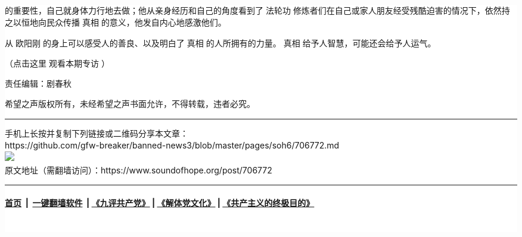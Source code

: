   </ok>
  的重要性，自己就身体力行地去做；他从亲身经历和自己的角度看到了
  <ok href="/term/968">
   法轮功
  </ok>
  修炼者们在自己或家人朋友经受残酷迫害的情况下，依然持之以恒地向民众传播
  <ok href="/term/1046">
   真相
  </ok>
  的意义，他发自内心地感激他们。
 </p>
 <p>
  从
  <ok href="/term/851948">
   欧阳刚
  </ok>
  的身上可以感受人的善良、以及明白了
  <ok href="/term/1046">
   真相
  </ok>
  的人所拥有的力量。
  <ok href="/term/1046">
   真相
  </ok>
  给予人智慧，可能还会给予人运气。
 </p>
 <p>
  （点击这里
  <ok href="https://www.ganjing.com/zh-CN/live/1fl5b84beg2W0BfKjGHdbi5kh15c1c">
   观看本期专访
  </ok>
  ）
 </p>
 <p class="meta-btm">
  责任编辑：剧春秋
 </p>
 <p class="meta-btm">
  希望之声版权所有，未经希望之声书面允许，不得转载，违者必究。
 </p>
</div>
</div>
<hr/>
手机上长按并复制下列链接或二维码分享本文章：<br/>
https://github.com/gfw-breaker/banned-news3/blob/master/pages/soh6/706772.md <br/>
<a href='https://github.com/gfw-breaker/banned-news3/blob/master/pages/soh6/706772.md'><img src='https://github.com/gfw-breaker/banned-news3/blob/master/pages/soh6/706772.md.png'/></a> <br/>
原文地址（需翻墙访问）：https://www.soundofhope.org/post/706772


------------------------
#### [首页](https://github.com/gfw-breaker/banned-news3/blob/master/README.md) &nbsp;|&nbsp; [一键翻墙软件](https://github.com/gfw-breaker/nogfw/blob/master/README.md) &nbsp;| [《九评共产党》](https://github.com/gfw-breaker/9ping.md/blob/master/README.md#九评之一评共产党是什么) | [《解体党文化》](https://github.com/gfw-breaker/jtdwh.md/blob/master/README.md) | [《共产主义的终极目的》](https://github.com/gfw-breaker/gczydzjmd.md/blob/master/README.md)


<img src='http://gfw-breaker.win/banned-news3/pages/soh6/706772.md' width='0px' height='0px'/>